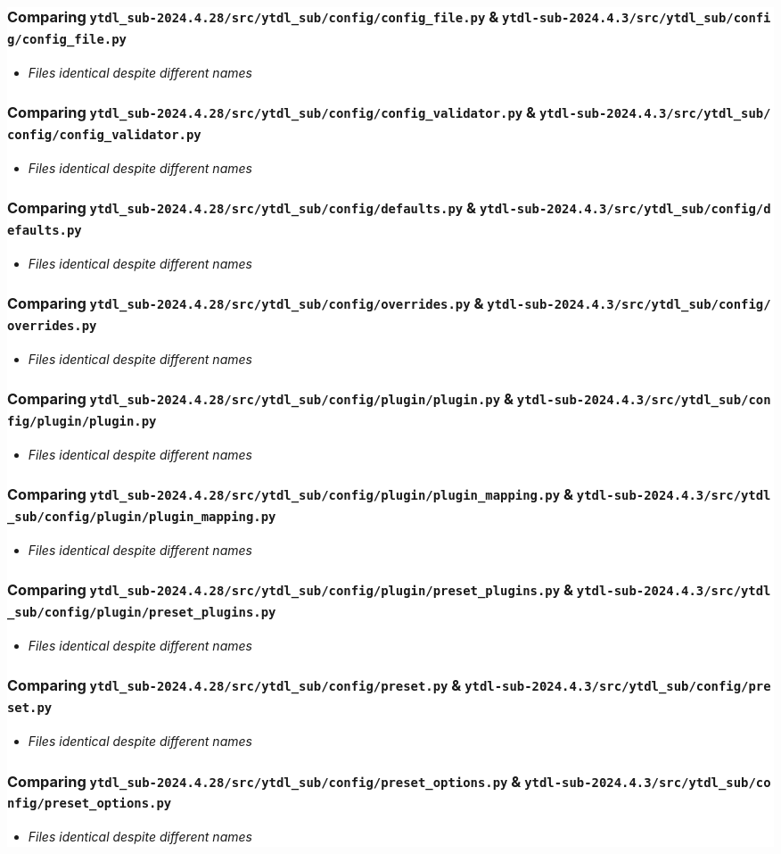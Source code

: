 ### Comparing `ytdl_sub-2024.4.28/src/ytdl_sub/config/config_file.py` & `ytdl-sub-2024.4.3/src/ytdl_sub/config/config_file.py`

 * *Files identical despite different names*

### Comparing `ytdl_sub-2024.4.28/src/ytdl_sub/config/config_validator.py` & `ytdl-sub-2024.4.3/src/ytdl_sub/config/config_validator.py`

 * *Files identical despite different names*

### Comparing `ytdl_sub-2024.4.28/src/ytdl_sub/config/defaults.py` & `ytdl-sub-2024.4.3/src/ytdl_sub/config/defaults.py`

 * *Files identical despite different names*

### Comparing `ytdl_sub-2024.4.28/src/ytdl_sub/config/overrides.py` & `ytdl-sub-2024.4.3/src/ytdl_sub/config/overrides.py`

 * *Files identical despite different names*

### Comparing `ytdl_sub-2024.4.28/src/ytdl_sub/config/plugin/plugin.py` & `ytdl-sub-2024.4.3/src/ytdl_sub/config/plugin/plugin.py`

 * *Files identical despite different names*

### Comparing `ytdl_sub-2024.4.28/src/ytdl_sub/config/plugin/plugin_mapping.py` & `ytdl-sub-2024.4.3/src/ytdl_sub/config/plugin/plugin_mapping.py`

 * *Files identical despite different names*

### Comparing `ytdl_sub-2024.4.28/src/ytdl_sub/config/plugin/preset_plugins.py` & `ytdl-sub-2024.4.3/src/ytdl_sub/config/plugin/preset_plugins.py`

 * *Files identical despite different names*

### Comparing `ytdl_sub-2024.4.28/src/ytdl_sub/config/preset.py` & `ytdl-sub-2024.4.3/src/ytdl_sub/config/preset.py`

 * *Files identical despite different names*

### Comparing `ytdl_sub-2024.4.28/src/ytdl_sub/config/preset_options.py` & `ytdl-sub-2024.4.3/src/ytdl_sub/config/preset_options.py`

 * *Files identical despite different names*
